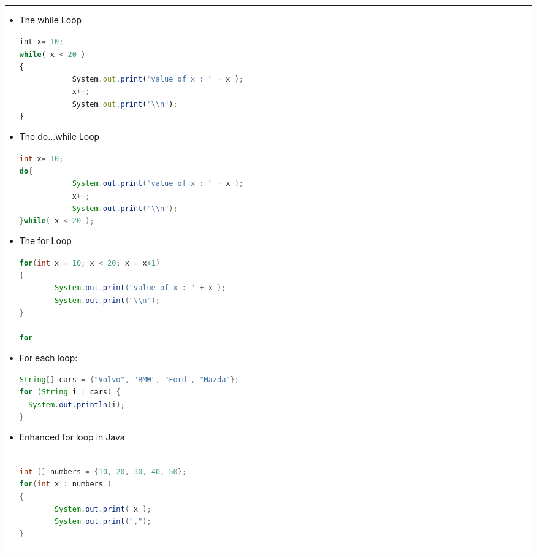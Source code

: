 
---

- The while Loop
    
    ```jsx
    int x= 10;        
    while( x < 20 )
    {          
    			System.out.print("value of x : " + x );          
    			x++;          
    			System.out.print("\\n");       
    }    
    ```
    
- The do...while Loop
    
    ```java
    int x= 10;        
    do{          
    			System.out.print("value of x : " + x );          
    			x++;          
    			System.out.print("\\n");       
    }while( x < 20 );    
    ```
    
- The for Loop
    
    ```java
    for(int x = 10; x < 20; x = x+1)
    {          
    		System.out.print("value of x : " + x );          
    		System.out.print("\\n");       
    }   
    
    for 
    ```
    
- For each loop:
    
    ```java
    String[] cars = {"Volvo", "BMW", "Ford", "Mazda"};
    for (String i : cars) {
      System.out.println(i);
    }
    ```
    
- Enhanced for loop in Java
    
    ```java
        
    int [] numbers = {10, 20, 30, 40, 50};        
    for(int x : numbers )
    {          
    		System.out.print( x );          
    		System.out.print(",");       
    }       
         
